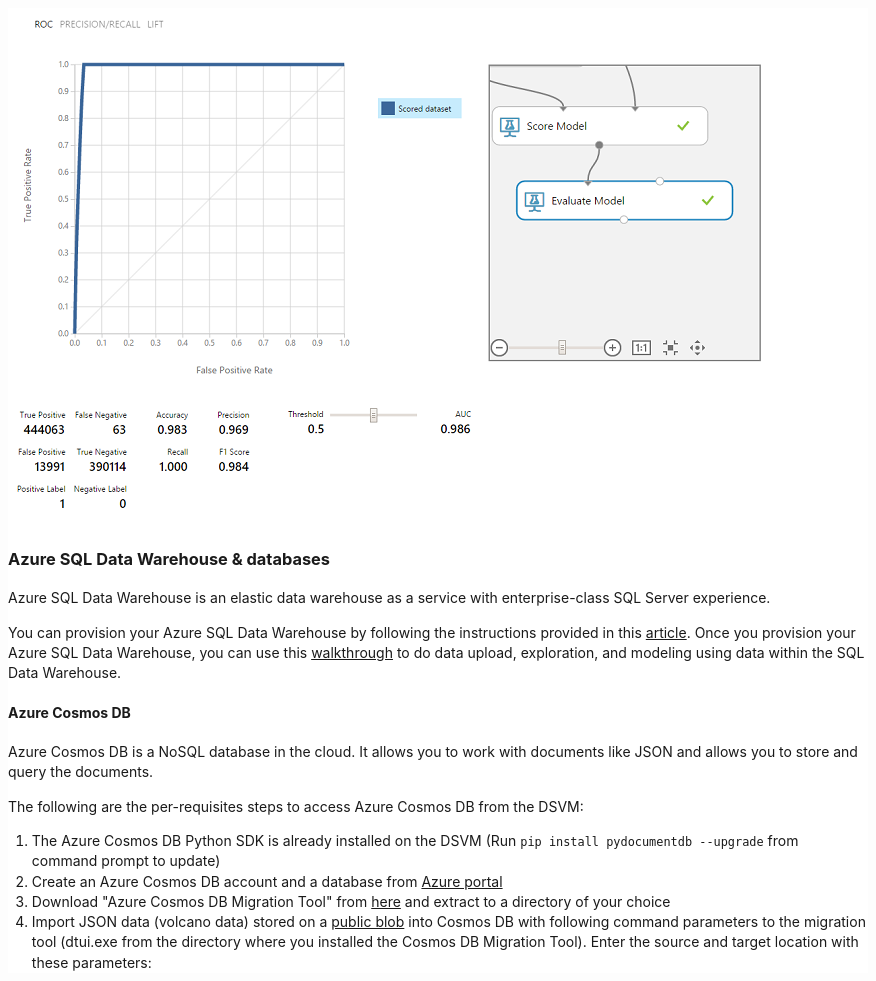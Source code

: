 ![View scored dataset](./media/vm-do-ten-things/AML_Model_Results.PNG)

### Azure SQL Data Warehouse & databases
Azure SQL Data Warehouse is an elastic data warehouse as a service with enterprise-class SQL Server experience.

You can provision your Azure SQL Data Warehouse by following the instructions provided in this [article](../../sql-data-warehouse/sql-data-warehouse-get-started-provision.md). Once you provision your Azure SQL Data Warehouse, you can use this [walkthrough](../team-data-science-process/sqldw-walkthrough.md) to do data upload, exploration, and modeling using data within the SQL Data Warehouse.

#### Azure Cosmos DB
Azure Cosmos DB is a NoSQL database in the cloud. It allows you to work with documents like JSON and allows you to store and query the documents.

The following are the per-requisites steps to access Azure Cosmos DB from the DSVM:

1. The Azure Cosmos DB Python SDK is already installed on the DSVM (Run ```pip install pydocumentdb --upgrade``` from command prompt to update)
2. Create an Azure Cosmos DB account and a database from [Azure portal](https://portal.azure.com)
3. Download "Azure Cosmos DB Migration Tool" from [here](http://www.microsoft.com/downloads/details.aspx?FamilyID=cda7703a-2774-4c07-adcc-ad02ddc1a44d) and extract to a directory of your choice
4. Import JSON data (volcano data) stored on a [public blob](https://cahandson.blob.core.windows.net/samples/volcano.json) into Cosmos DB with following command parameters to the migration tool (dtui.exe from the directory where you installed the Cosmos DB Migration Tool). Enter the source and target location with these parameters:
   